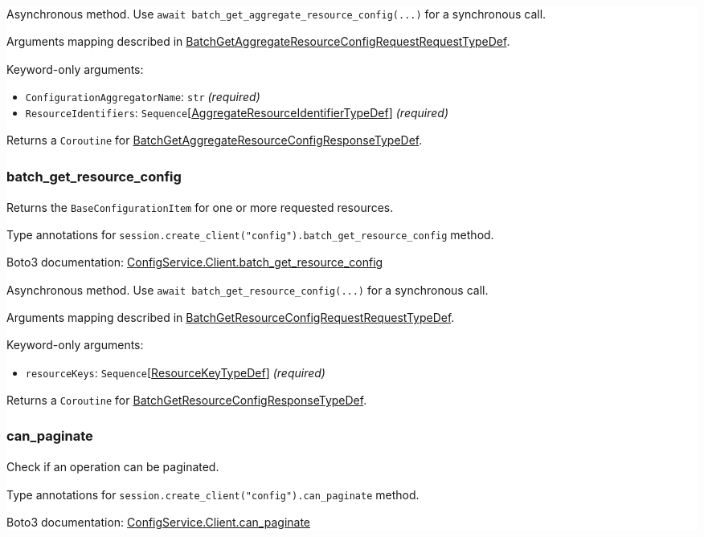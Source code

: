 Asynchronous method. Use `await batch_get_aggregate_resource_config(...)` for a
synchronous call.

Arguments mapping described in
[BatchGetAggregateResourceConfigRequestRequestTypeDef](./type_defs.md#batchgetaggregateresourceconfigrequestrequesttypedef).

Keyword-only arguments:

- `ConfigurationAggregatorName`: `str` *(required)*
- `ResourceIdentifiers`:
  `Sequence`\[[AggregateResourceIdentifierTypeDef](./type_defs.md#aggregateresourceidentifiertypedef)\]
  *(required)*

Returns a `Coroutine` for
[BatchGetAggregateResourceConfigResponseTypeDef](./type_defs.md#batchgetaggregateresourceconfigresponsetypedef).

<a id="batch_get_resource_config"></a>

### batch_get_resource_config

Returns the `BaseConfigurationItem` for one or more requested resources.

Type annotations for
`session.create_client("config").batch_get_resource_config` method.

Boto3 documentation:
[ConfigService.Client.batch_get_resource_config](https://boto3.amazonaws.com/v1/documentation/api/latest/reference/services/config.html#ConfigService.Client.batch_get_resource_config)

Asynchronous method. Use `await batch_get_resource_config(...)` for a
synchronous call.

Arguments mapping described in
[BatchGetResourceConfigRequestRequestTypeDef](./type_defs.md#batchgetresourceconfigrequestrequesttypedef).

Keyword-only arguments:

- `resourceKeys`:
  `Sequence`\[[ResourceKeyTypeDef](./type_defs.md#resourcekeytypedef)\]
  *(required)*

Returns a `Coroutine` for
[BatchGetResourceConfigResponseTypeDef](./type_defs.md#batchgetresourceconfigresponsetypedef).

<a id="can_paginate"></a>

### can_paginate

Check if an operation can be paginated.

Type annotations for `session.create_client("config").can_paginate` method.

Boto3 documentation:
[ConfigService.Client.can_paginate](https://boto3.amazonaws.com/v1/documentation/api/latest/reference/services/config.html#ConfigService.Client.can_paginate)
